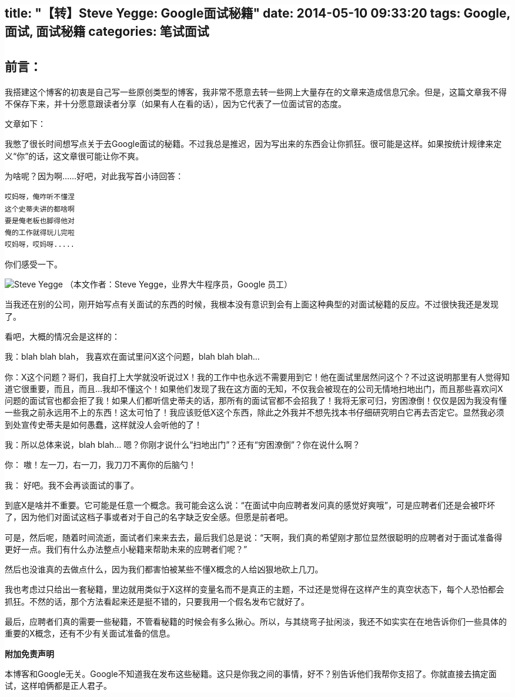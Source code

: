 title: "【转】Steve Yegge: Google面试秘籍"
date: 2014-05-10 09:33:20
tags: Google, 面试, 面试秘籍
categories: 笔试面试
---

## 前言：

我搭建这个博客的初衷是自己写一些原创类型的博客，我非常不愿意去转一些网上大量存在的文章来造成信息冗余。但是，这篇文章我不得不保存下来，并十分愿意跟读者分享（如果有人在看的话），因为它代表了一位面试官的态度。

文章如下：

我憋了很长时间想写点关于去Google面试的秘籍。不过我总是推迟，因为写出来的东西会让你抓狂。很可能是这样。如果按统计规律来定义“你”的话，这文章很可能让你不爽。

为啥呢？因为啊……好吧，对此我写首小诗回答：
```
哎妈呀，俺咋听不懂涅
这个史蒂夫讲的都啥啊
要是俺老板也脚得他对
俺的工作就得玩儿完啦
哎妈呀，哎妈呀.....
```

你们感受一下。

![Steve Yegge](http://jbcdn2.b0.upaiyun.com/2013/05/steve-yegge.jpg)
（本文作者：Steve Yegge，业界大牛程序员，Google 员工）


当我还在别的公司，刚开始写点有关面试的东西的时候，我根本没有意识到会有上面这种典型的对面试秘籍的反应。不过很快我还是发现了。

看吧，大概的情况会是这样的：

我：blah blah blah， 我喜欢在面试里问X这个问题，blah blah blah…

你：X这个问题？哥们，我自打上大学就没听说过X！我的工作中也永远不需要用到它！他在面试里居然问这个？不过这说明那里有人觉得知道它很重要，而且，而且…我却不懂这个！如果他们发现了我在这方面的无知，不仅我会被现在的公司无情地扫地出门，而且那些喜欢问X问题的面试官也都会拒了我！如果人们都听信史蒂夫的话，那所有的面试官都不会招我了！我将无家可归，穷困潦倒！仅仅是因为我没有懂一些我之前永远用不上的东西！这太可怕了！我应该贬低X这个东西，除此之外我并不想先找本书仔细研究明白它再去否定它。显然我必须到处宣传史蒂夫是如何愚蠢，这样就没人会听他的了！

我：所以总体来说，blah blah… 嗯？你刚才说什么“扫地出门”？还有“穷困潦倒”？你在说什么啊？

你： 嗷！左一刀，右一刀，我刀刀不离你的后脑勺！

我： 好吧。我不会再谈面试的事了。

到底X是啥并不重要。它可能是任意一个概念。我可能会这么说：“在面试中向应聘者发问真的感觉好爽哦”，可是应聘者们还是会被吓坏了，因为他们对面试这档子事或者对于自己的名字缺乏安全感。但愿是前者吧。

可是，然后呢，随着时间流逝，面试者们来来去去，最后我们总是说：“天啊，我们真的希望刚才那位显然很聪明的应聘者对于面试准备得更好一点。我们有什么办法整点小秘籍来帮助未来的应聘者们呢？”

然后也没谁真的去做点什么，因为我们都害怕被某些不懂X概念的人给凶狠地砍上几刀。

我也考虑过只给出一套秘籍，里边就用类似于X这样的变量名而不是真正的主题，不过还是觉得在这样产生的真空状态下，每个人恐怕都会抓狂。不然的话，那个方法看起来还是挺不错的，只要我用一个假名发布它就好了。

最后，应聘者们真的需要一些秘籍，不管看秘籍的时候会有多么揪心。所以，与其绕弯子扯闲淡，我还不如实实在在地告诉你们一些具体的重要的X概念，还有不少有关面试准备的信息。


**附加免责声明**

本博客和Google无关。Google不知道我在发布这些秘籍。这只是你我之间的事情，好不？别告诉他们我帮你支招了。你就直接去搞定面试，这样咱俩都是正人君子。

